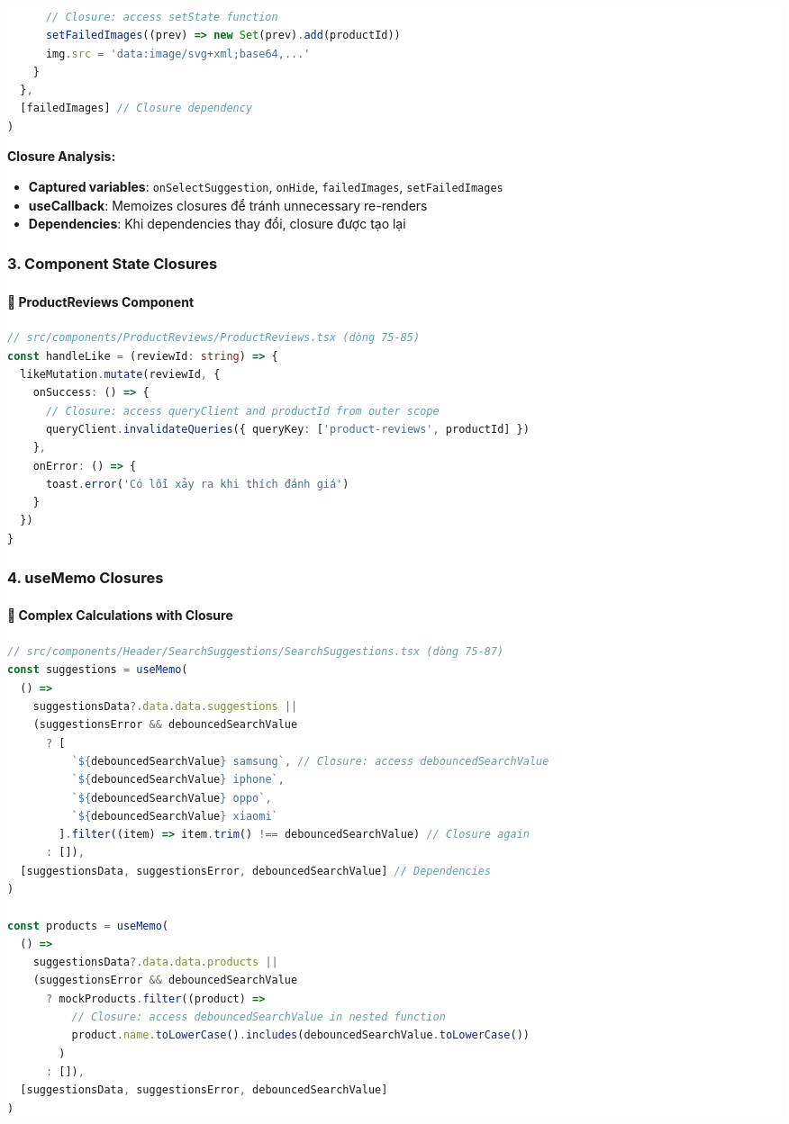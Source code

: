 ```typescript
      // Closure: access setState function
      setFailedImages((prev) => new Set(prev).add(productId))
      img.src = 'data:image/svg+xml;base64,...'
    }
  },
  [failedImages] // Closure dependency
)
```

**Closure Analysis:**

- **Captured variables**: `onSelectSuggestion`, `onHide`, `failedImages`, `setFailedImages`
- **useCallback**: Memoizes closures để tránh unnecessary re-renders
- **Dependencies**: Khi dependencies thay đổi, closure được tạo lại

### 3. **Component State Closures**

#### 📍 **ProductReviews Component**

```typescript
// src/components/ProductReviews/ProductReviews.tsx (dòng 75-85)
const handleLike = (reviewId: string) => {
  likeMutation.mutate(reviewId, {
    onSuccess: () => {
      // Closure: access queryClient and productId from outer scope
      queryClient.invalidateQueries({ queryKey: ['product-reviews', productId] })
    },
    onError: () => {
      toast.error('Có lỗi xảy ra khi thích đánh giá')
    }
  })
}
```

### 4. **useMemo Closures**

#### 📍 **Complex Calculations with Closure**

```typescript
// src/components/Header/SearchSuggestions/SearchSuggestions.tsx (dòng 75-87)
const suggestions = useMemo(
  () =>
    suggestionsData?.data.data.suggestions ||
    (suggestionsError && debouncedSearchValue
      ? [
          `${debouncedSearchValue} samsung`, // Closure: access debouncedSearchValue
          `${debouncedSearchValue} iphone`,
          `${debouncedSearchValue} oppo`,
          `${debouncedSearchValue} xiaomi`
        ].filter((item) => item.trim() !== debouncedSearchValue) // Closure again
      : []),
  [suggestionsData, suggestionsError, debouncedSearchValue] // Dependencies
)

const products = useMemo(
  () =>
    suggestionsData?.data.data.products ||
    (suggestionsError && debouncedSearchValue
      ? mockProducts.filter((product) =>
          // Closure: access debouncedSearchValue in nested function
          product.name.toLowerCase().includes(debouncedSearchValue.toLowerCase())
        )
      : []),
  [suggestionsData, suggestionsError, debouncedSearchValue]
)
```
